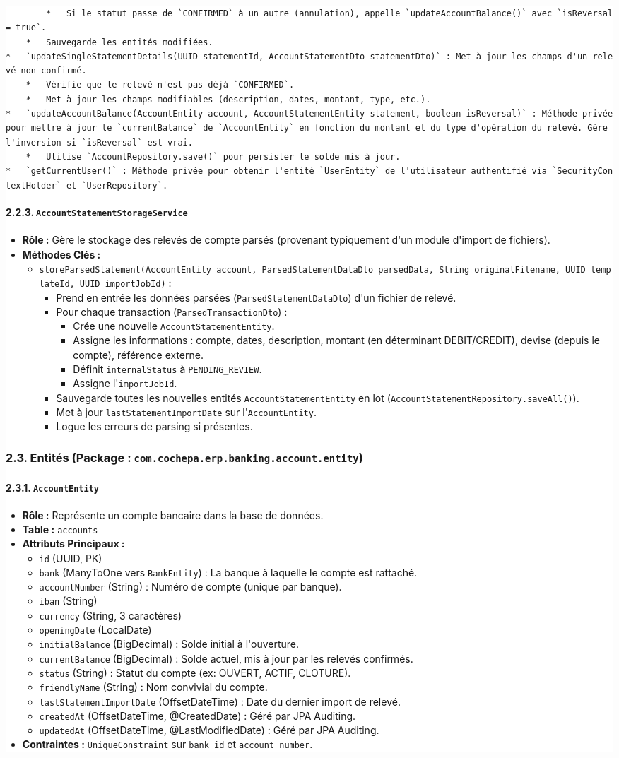            *   Si le statut passe de `CONFIRMED` à un autre (annulation), appelle `updateAccountBalance()` avec `isReversal = true`.
        *   Sauvegarde les entités modifiées.
    *   `updateSingleStatementDetails(UUID statementId, AccountStatementDto statementDto)` : Met à jour les champs d'un relevé non confirmé.
        *   Vérifie que le relevé n'est pas déjà `CONFIRMED`.
        *   Met à jour les champs modifiables (description, dates, montant, type, etc.).
    *   `updateAccountBalance(AccountEntity account, AccountStatementEntity statement, boolean isReversal)` : Méthode privée pour mettre à jour le `currentBalance` de `AccountEntity` en fonction du montant et du type d'opération du relevé. Gère l'inversion si `isReversal` est vrai.
        *   Utilise `AccountRepository.save()` pour persister le solde mis à jour.
    *   `getCurrentUser()` : Méthode privée pour obtenir l'entité `UserEntity` de l'utilisateur authentifié via `SecurityContextHolder` et `UserRepository`.

#### 2.2.3. `AccountStatementStorageService`

*   **Rôle :** Gère le stockage des relevés de compte parsés (provenant typiquement d'un module d'import de fichiers).
*   **Méthodes Clés :**
    *   `storeParsedStatement(AccountEntity account, ParsedStatementDataDto parsedData, String originalFilename, UUID templateId, UUID importJobId)` :
        *   Prend en entrée les données parsées (`ParsedStatementDataDto`) d'un fichier de relevé.
        *   Pour chaque transaction (`ParsedTransactionDto`) :
            *   Crée une nouvelle `AccountStatementEntity`.
            *   Assigne les informations : compte, dates, description, montant (en déterminant DEBIT/CREDIT), devise (depuis le compte), référence externe.
            *   Définit `internalStatus` à `PENDING_REVIEW`.
            *   Assigne l'`importJobId`.
        *   Sauvegarde toutes les nouvelles entités `AccountStatementEntity` en lot (`AccountStatementRepository.saveAll()`).
        *   Met à jour `lastStatementImportDate` sur l'`AccountEntity`.
        *   Logue les erreurs de parsing si présentes.

### 2.3. Entités (Package : `com.cochepa.erp.banking.account.entity`)

#### 2.3.1. `AccountEntity`

*   **Rôle :** Représente un compte bancaire dans la base de données.
*   **Table :** `accounts`
*   **Attributs Principaux :**
    *   `id` (UUID, PK)
    *   `bank` (ManyToOne vers `BankEntity`) : La banque à laquelle le compte est rattaché.
    *   `accountNumber` (String) : Numéro de compte (unique par banque).
    *   `iban` (String)
    *   `currency` (String, 3 caractères)
    *   `openingDate` (LocalDate)
    *   `initialBalance` (BigDecimal) : Solde initial à l'ouverture.
    *   `currentBalance` (BigDecimal) : Solde actuel, mis à jour par les relevés confirmés.
    *   `status` (String) : Statut du compte (ex: OUVERT, ACTIF, CLOTURE).
    *   `friendlyName` (String) : Nom convivial du compte.
    *   `lastStatementImportDate` (OffsetDateTime) : Date du dernier import de relevé.
    *   `createdAt` (OffsetDateTime, @CreatedDate) : Géré par JPA Auditing.
    *   `updatedAt` (OffsetDateTime, @LastModifiedDate) : Géré par JPA Auditing.
*   **Contraintes :** `UniqueConstraint` sur `bank_id` et `account_number`.

